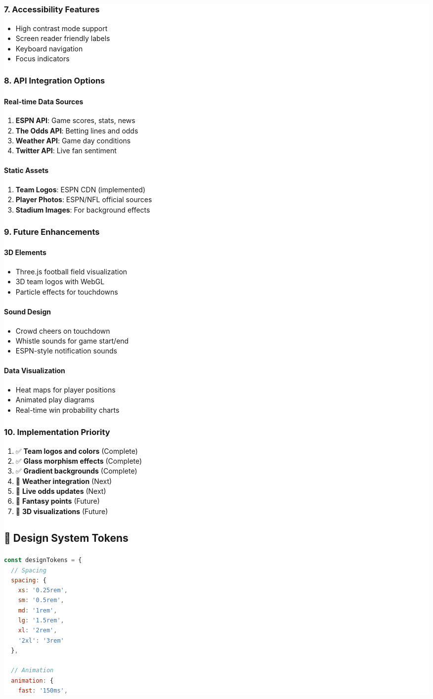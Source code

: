### 7. **Accessibility Features**
- High contrast mode support
- Screen reader friendly labels
- Keyboard navigation
- Focus indicators

### 8. **API Integration Options**

#### Real-time Data Sources
1. **ESPN API**: Game scores, stats, news
2. **The Odds API**: Betting lines and odds
3. **Weather API**: Game day conditions
4. **Twitter API**: Live fan sentiment

#### Static Assets
1. **Team Logos**: ESPN CDN (implemented)
2. **Player Photos**: ESPN/NFL official sources
3. **Stadium Images**: For background effects

### 9. **Future Enhancements**

#### 3D Elements
- Three.js football field visualization
- 3D team logos with WebGL
- Particle effects for touchdowns

#### Sound Design
- Crowd cheers on touchdown
- Whistle sounds for game start/end
- ESPN-style notification sounds

#### Data Visualization
- Heat maps for player positions
- Animated play diagrams
- Real-time win probability charts

### 10. **Implementation Priority**

1. ✅ **Team logos and colors** (Complete)
2. ✅ **Glass morphism effects** (Complete)
3. ✅ **Gradient backgrounds** (Complete)
4. 🔄 **Weather integration** (Next)
5. 🔄 **Live odds updates** (Next)
6. 🔄 **Fantasy points** (Future)
7. 🔄 **3D visualizations** (Future)

## 🎨 Design System Tokens

```javascript
const designTokens = {
  // Spacing
  spacing: {
    xs: '0.25rem',
    sm: '0.5rem',
    md: '1rem',
    lg: '1.5rem',
    xl: '2rem',
    '2xl': '3rem'
  },

  // Animation
  animation: {
    fast: '150ms',
```